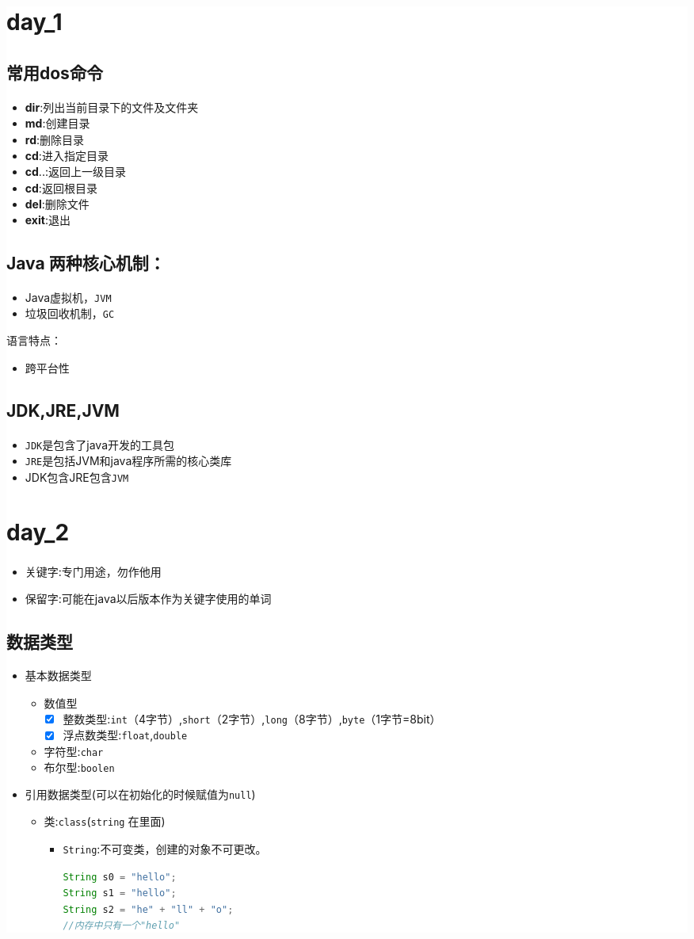 # day_1

## 常用dos命令

+ **dir**:列出当前目录下的文件及文件夹
+ **md**:创建目录
+ **rd**:删除目录
+ **cd**:进入指定目录
+ **cd**..:返回上一级目录
+ **cd**\:返回根目录
+ **del**:删除文件
+ **exit**:退出

## Java 两种核心机制：

+ Java虚拟机，`JVM`
+ 垃圾回收机制，`GC`

语言特点：

+ 跨平台性

## JDK,JRE,JVM

+ `JDK`是包含了java开发的工具包
+ `JRE`是包括JVM和java程序所需的核心类库
+ JDK包含JRE包含`JVM`

# day_2

+ 关键字:专门用途，勿作他用

+ 保留字:可能在java以后版本作为关键字使用的单词

## 数据类型

+ 基本数据类型

  + 数值型
    - [x] 整数类型:`int`（4字节）,`short`（2字节）,`long`（8字节）,`byte`（1字节=8bit）
    - [x] 浮点数类型:`float`,`double`

  + 字符型:`char`
  + 布尔型:`boolen`

+ 引用数据类型(可以在初始化的时候赋值为`null`)

  + 类:`class`(`string` 在里面)

    + `String`:不可变类，创建的对象不可更改。

      ```java
      String s0 = "hello";
      String s1 = "hello";
      String s2 = "he" + "ll" + "o";
      //内存中只有一个"hello"
      ```
